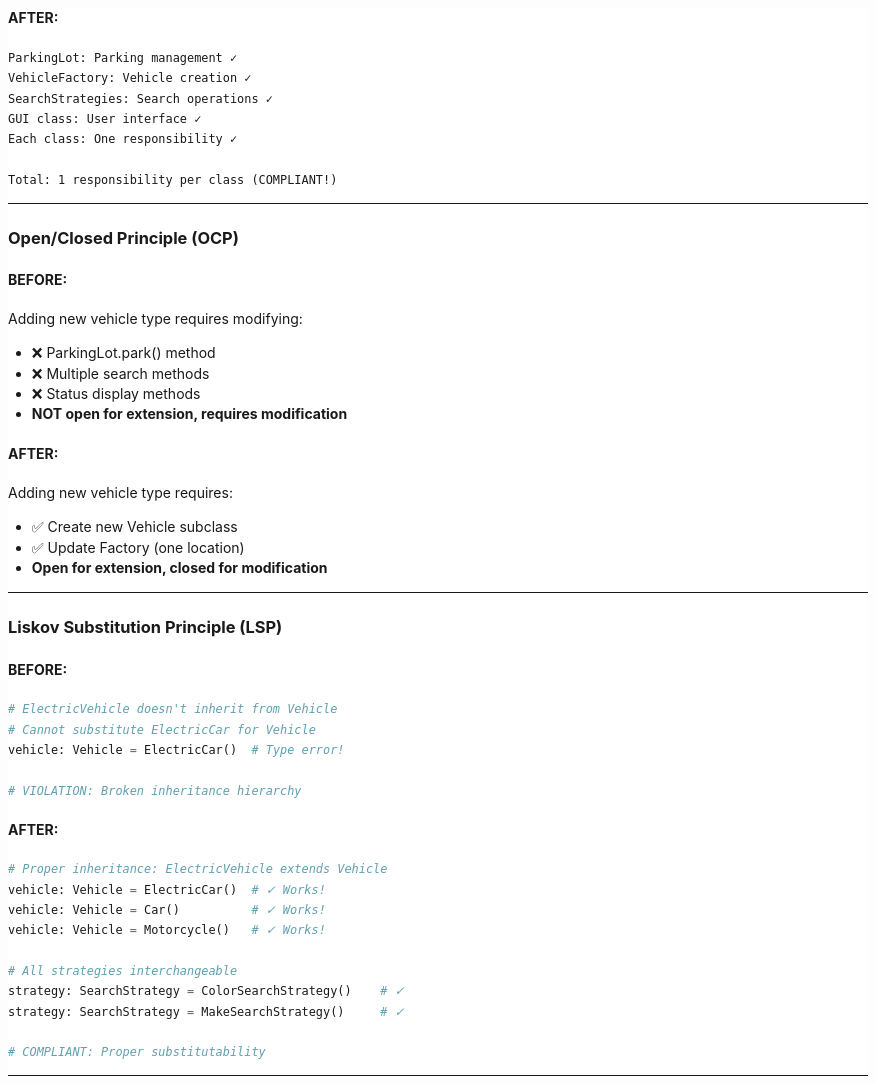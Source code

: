 #### AFTER:
```
ParkingLot: Parking management ✓
VehicleFactory: Vehicle creation ✓
SearchStrategies: Search operations ✓
GUI class: User interface ✓
Each class: One responsibility ✓

Total: 1 responsibility per class (COMPLIANT!)
```

---

### Open/Closed Principle (OCP)

#### BEFORE:
Adding new vehicle type requires modifying:
- ❌ ParkingLot.park() method
- ❌ Multiple search methods
- ❌ Status display methods
- **NOT open for extension, requires modification**

#### AFTER:
Adding new vehicle type requires:
- ✅ Create new Vehicle subclass
- ✅ Update Factory (one location)
- **Open for extension, closed for modification**

---

### Liskov Substitution Principle (LSP)

#### BEFORE:
```python
# ElectricVehicle doesn't inherit from Vehicle
# Cannot substitute ElectricCar for Vehicle
vehicle: Vehicle = ElectricCar()  # Type error!

# VIOLATION: Broken inheritance hierarchy
```

#### AFTER:
```python
# Proper inheritance: ElectricVehicle extends Vehicle
vehicle: Vehicle = ElectricCar()  # ✓ Works!
vehicle: Vehicle = Car()          # ✓ Works!
vehicle: Vehicle = Motorcycle()   # ✓ Works!

# All strategies interchangeable
strategy: SearchStrategy = ColorSearchStrategy()    # ✓
strategy: SearchStrategy = MakeSearchStrategy()     # ✓

# COMPLIANT: Proper substitutability
```

---